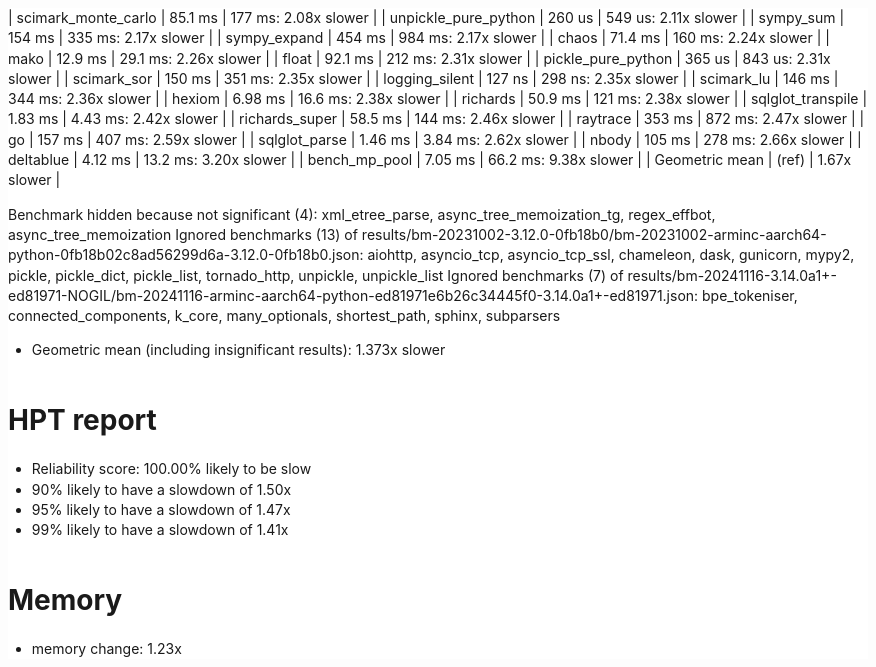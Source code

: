 | scimark_monte_carlo        | 85.1 ms                                                               | 177 ms: 2.08x slower                                                     |
| unpickle_pure_python       | 260 us                                                                | 549 us: 2.11x slower                                                     |
| sympy_sum                  | 154 ms                                                                | 335 ms: 2.17x slower                                                     |
| sympy_expand               | 454 ms                                                                | 984 ms: 2.17x slower                                                     |
| chaos                      | 71.4 ms                                                               | 160 ms: 2.24x slower                                                     |
| mako                       | 12.9 ms                                                               | 29.1 ms: 2.26x slower                                                    |
| float                      | 92.1 ms                                                               | 212 ms: 2.31x slower                                                     |
| pickle_pure_python         | 365 us                                                                | 843 us: 2.31x slower                                                     |
| scimark_sor                | 150 ms                                                                | 351 ms: 2.35x slower                                                     |
| logging_silent             | 127 ns                                                                | 298 ns: 2.35x slower                                                     |
| scimark_lu                 | 146 ms                                                                | 344 ms: 2.36x slower                                                     |
| hexiom                     | 6.98 ms                                                               | 16.6 ms: 2.38x slower                                                    |
| richards                   | 50.9 ms                                                               | 121 ms: 2.38x slower                                                     |
| sqlglot_transpile          | 1.83 ms                                                               | 4.43 ms: 2.42x slower                                                    |
| richards_super             | 58.5 ms                                                               | 144 ms: 2.46x slower                                                     |
| raytrace                   | 353 ms                                                                | 872 ms: 2.47x slower                                                     |
| go                         | 157 ms                                                                | 407 ms: 2.59x slower                                                     |
| sqlglot_parse              | 1.46 ms                                                               | 3.84 ms: 2.62x slower                                                    |
| nbody                      | 105 ms                                                                | 278 ms: 2.66x slower                                                     |
| deltablue                  | 4.12 ms                                                               | 13.2 ms: 3.20x slower                                                    |
| bench_mp_pool              | 7.05 ms                                                               | 66.2 ms: 9.38x slower                                                    |
| Geometric mean             | (ref)                                                                 | 1.67x slower                                                             |

Benchmark hidden because not significant (4): xml_etree_parse, async_tree_memoization_tg, regex_effbot, async_tree_memoization
Ignored benchmarks (13) of results/bm-20231002-3.12.0-0fb18b0/bm-20231002-arminc-aarch64-python-0fb18b02c8ad56299d6a-3.12.0-0fb18b0.json: aiohttp, asyncio_tcp, asyncio_tcp_ssl, chameleon, dask, gunicorn, mypy2, pickle, pickle_dict, pickle_list, tornado_http, unpickle, unpickle_list
Ignored benchmarks (7) of results/bm-20241116-3.14.0a1+-ed81971-NOGIL/bm-20241116-arminc-aarch64-python-ed81971e6b26c34445f0-3.14.0a1+-ed81971.json: bpe_tokeniser, connected_components, k_core, many_optionals, shortest_path, sphinx, subparsers

- Geometric mean (including insignificant results): 1.373x slower
# HPT report

- Reliability score: 100.00% likely to be slow
- 90% likely to have a slowdown of 1.50x
- 95% likely to have a slowdown of 1.47x
- 99% likely to have a slowdown of 1.41x

# Memory
- memory change: 1.23x